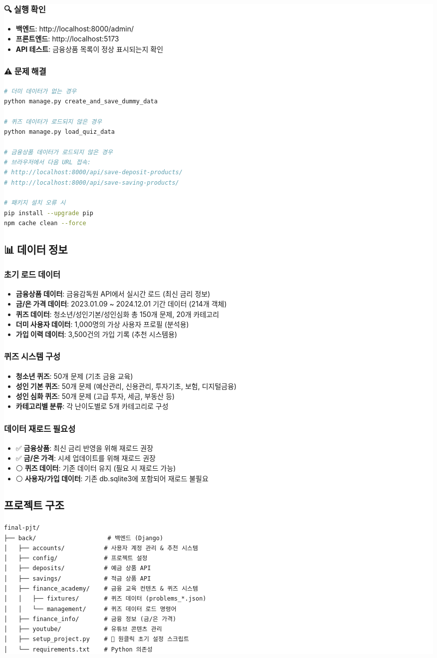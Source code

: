 ### 🔍 실행 확인

- **백엔드**: http://localhost:8000/admin/
- **프론트엔드**: http://localhost:5173
- **API 테스트**: 금융상품 목록이 정상 표시되는지 확인

### ⚠️ 문제 해결

```bash
# 더미 데이터가 없는 경우
python manage.py create_and_save_dummy_data

# 퀴즈 데이터가 로드되지 않은 경우
python manage.py load_quiz_data

# 금융상품 데이터가 로드되지 않은 경우
# 브라우저에서 다음 URL 접속:
# http://localhost:8000/api/save-deposit-products/
# http://localhost:8000/api/save-saving-products/

# 패키지 설치 오류 시
pip install --upgrade pip
npm cache clean --force
```

## 📊 데이터 정보

### 초기 로드 데이터
- **금융상품 데이터**: 금융감독원 API에서 실시간 로드 (최신 금리 정보)
- **금/은 가격 데이터**: 2023.01.09 ~ 2024.12.01 기간 데이터 (214개 객체)
- **퀴즈 데이터**: 청소년/성인기본/성인심화 총 150개 문제, 20개 카테고리
- **더미 사용자 데이터**: 1,000명의 가상 사용자 프로필 (분석용)
- **가입 이력 데이터**: 3,500건의 가입 기록 (추천 시스템용)

### 퀴즈 시스템 구성
- **청소년 퀴즈**: 50개 문제 (기초 금융 교육)
- **성인 기본 퀴즈**: 50개 문제 (예산관리, 신용관리, 투자기초, 보험, 디지털금융)
- **성인 심화 퀴즈**: 50개 문제 (고급 투자, 세금, 부동산 등)
- **카테고리별 분류**: 각 난이도별로 5개 카테고리로 구성

### 데이터 재로드 필요성
- ✅ **금융상품**: 최신 금리 반영을 위해 재로드 권장
- ✅ **금/은 가격**: 시세 업데이트를 위해 재로드 권장
- ⚪ **퀴즈 데이터**: 기존 데이터 유지 (필요 시 재로드 가능)
- ⚪ **사용자/가입 데이터**: 기존 db.sqlite3에 포함되어 재로드 불필요

## 프로젝트 구조

```
final-pjt/
├── back/                    # 백엔드 (Django)
│   ├── accounts/           # 사용자 계정 관리 & 추천 시스템
│   ├── config/             # 프로젝트 설정
│   ├── deposits/           # 예금 상품 API
│   ├── savings/            # 적금 상품 API
│   ├── finance_academy/    # 금융 교육 컨텐츠 & 퀴즈 시스템
│   │   ├── fixtures/       # 퀴즈 데이터 (problems_*.json)
│   │   └── management/     # 퀴즈 데이터 로드 명령어
│   ├── finance_info/       # 금융 정보 (금/은 가격)
│   ├── youtube/            # 유튜브 콘텐츠 관리
│   ├── setup_project.py    # 🚀 원클릭 초기 설정 스크립트
│   └── requirements.txt    # Python 의존성
```